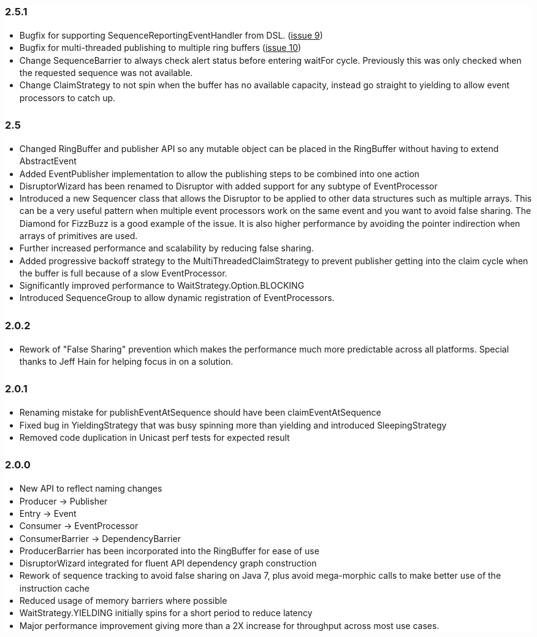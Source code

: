 ### 2.5.1

- Bugfix for supporting SequenceReportingEventHandler from DSL. ([issue 9](https://github.com/LMAX-Exchange/disruptor/issues#issue/9))
- Bugfix for multi-threaded publishing to multiple ring buffers ([issue 10](https://github.com/LMAX-Exchange/disruptor/issues#issue/10))
- Change SequenceBarrier to always check alert status before entering waitFor cycle.  Previously this was only checked when the requested sequence was not available.
- Change ClaimStrategy to not spin when the buffer has no available capacity, instead go straight to yielding to allow event processors to catch up.

### 2.5

- Changed RingBuffer and publisher API so any mutable object can be placed in the RingBuffer without having to extend AbstractEvent
- Added EventPublisher implementation to allow the publishing steps to be combined into one action
- DisruptorWizard has been renamed to Disruptor with added support for any subtype of EventProcessor
- Introduced a new Sequencer class that allows the Disruptor to be applied to other data structures such as multiple arrays.  This can be a very useful pattern when multiple event processors work on the same event and you want to avoid false sharing.  The Diamond for FizzBuzz is a good example of the issue.  It is also higher performance by avoiding the pointer indirection when arrays of primitives are used.
- Further increased performance and scalability by reducing false sharing.
- Added progressive backoff strategy to the MultiThreadedClaimStrategy to prevent publisher getting into the claim cycle when the buffer is full because of a slow EventProcessor.
- Significantly improved performance to WaitStrategy.Option.BLOCKING
- Introduced SequenceGroup to allow dynamic registration of EventProcessors.

### 2.0.2

- Rework of "False Sharing" prevention which makes the performance much more predictable across all platforms. Special thanks to Jeff Hain for helping focus in on a solution.

### 2.0.1

- Renaming mistake for publishEventAtSequence should have been claimEventAtSequence
- Fixed bug in YieldingStrategy that was busy spinning more than yielding and introduced SleepingStrategy
- Removed code duplication in Unicast perf tests for expected result

### 2.0.0

- New API to reflect naming changes
- Producer -> Publisher
- Entry -> Event
- Consumer -> EventProcessor
- ConsumerBarrier -> DependencyBarrier
- ProducerBarrier has been incorporated into the RingBuffer for ease of use
- DisruptorWizard integrated for fluent API dependency graph construction
- Rework of sequence tracking to avoid false sharing on Java 7, plus avoid mega-morphic calls to make better use of the instruction cache
- Reduced usage of memory barriers where possible
- WaitStrategy.YIELDING initially spins for a short period to reduce latency
- Major performance improvement giving more than a 2X increase for throughput across most use cases.

